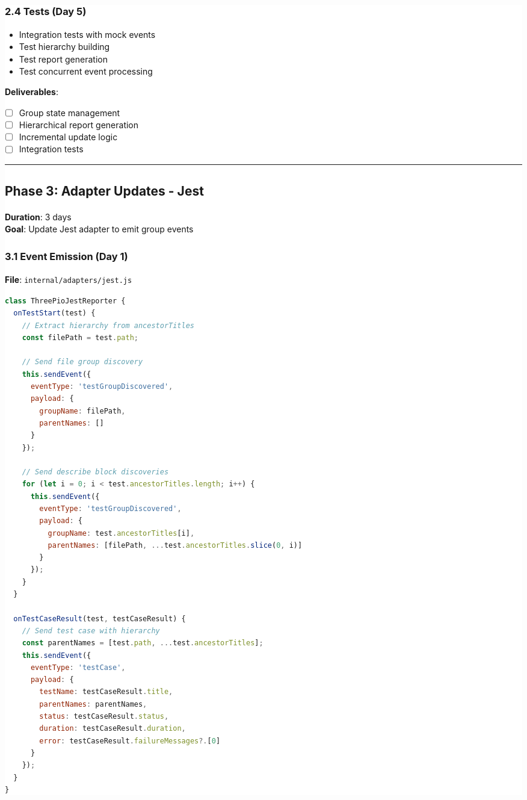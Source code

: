 ### 2.4 Tests (Day 5)
- Integration tests with mock events
- Test hierarchy building
- Test report generation
- Test concurrent event processing

**Deliverables**:
- [ ] Group state management
- [ ] Hierarchical report generation
- [ ] Incremental update logic
- [ ] Integration tests

---

## Phase 3: Adapter Updates - Jest
**Duration**: 3 days  
**Goal**: Update Jest adapter to emit group events

### 3.1 Event Emission (Day 1)
**File**: `internal/adapters/jest.js`
```javascript
class ThreePioJestReporter {
  onTestStart(test) {
    // Extract hierarchy from ancestorTitles
    const filePath = test.path;
    
    // Send file group discovery
    this.sendEvent({
      eventType: 'testGroupDiscovered',
      payload: {
        groupName: filePath,
        parentNames: []
      }
    });
    
    // Send describe block discoveries
    for (let i = 0; i < test.ancestorTitles.length; i++) {
      this.sendEvent({
        eventType: 'testGroupDiscovered',
        payload: {
          groupName: test.ancestorTitles[i],
          parentNames: [filePath, ...test.ancestorTitles.slice(0, i)]
        }
      });
    }
  }
  
  onTestCaseResult(test, testCaseResult) {
    // Send test case with hierarchy
    const parentNames = [test.path, ...test.ancestorTitles];
    this.sendEvent({
      eventType: 'testCase',
      payload: {
        testName: testCaseResult.title,
        parentNames: parentNames,
        status: testCaseResult.status,
        duration: testCaseResult.duration,
        error: testCaseResult.failureMessages?.[0]
      }
    });
  }
}
```